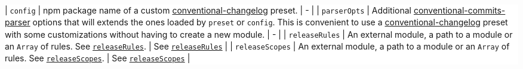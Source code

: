 | `config`       | npm package name of a custom [conventional-changelog](https://github.com/conventional-changelog/conventional-changelog) preset.                                                                                                                                                                                                                                                                                                                                                                                                                                                                                                                                                                                                                                                                                                                                                                                                                                                                                                                                                                                                                                                                                                                                                                                                                               | -                                                                                                                                 |
| `parserOpts`   | Additional [conventional-commits-parser](https://github.com/conventional-changelog/conventional-changelog/tree/master/packages/conventional-commits-parser#conventionalcommitsparseroptions) options that will extends the ones loaded by `preset` or `config`. This is convenient to use a [conventional-changelog](https://github.com/conventional-changelog/conventional-changelog) preset with some customizations without having to create a new module.                                                                                                                                                                                                                                                                                                                                                                                                                                                                                                                                                                                                                                                                                                                                                                                                                                                                                                 | -                                                                                                                                 |
| `releaseRules` | An external module, a path to a module or an `Array` of rules. See [`releaseRules`](#releaserules).                                                                                                                                                                                                                                                                                                                                                                                                                                                                                                                                                                                                                                                                                                                                                                                                                                                                                                                                                                                                                                                                                                                                                                                                                                                           | See [`releaseRules`](#releaserules)                                                                                               |
| `releaseScopes` | An external module, a path to a module or an `Array` of rules. See [`releaseScopes`](#releasescopes).                                                                                                                                                                                                                                                                                                                                                                                                                                                                                                                                                                                                                                                                                                                                                                                                                                                                                                                                                                                                                                                                                                                                                                                                                                                           | See [`releaseScopes`](#releasescopes)                                                                                               |